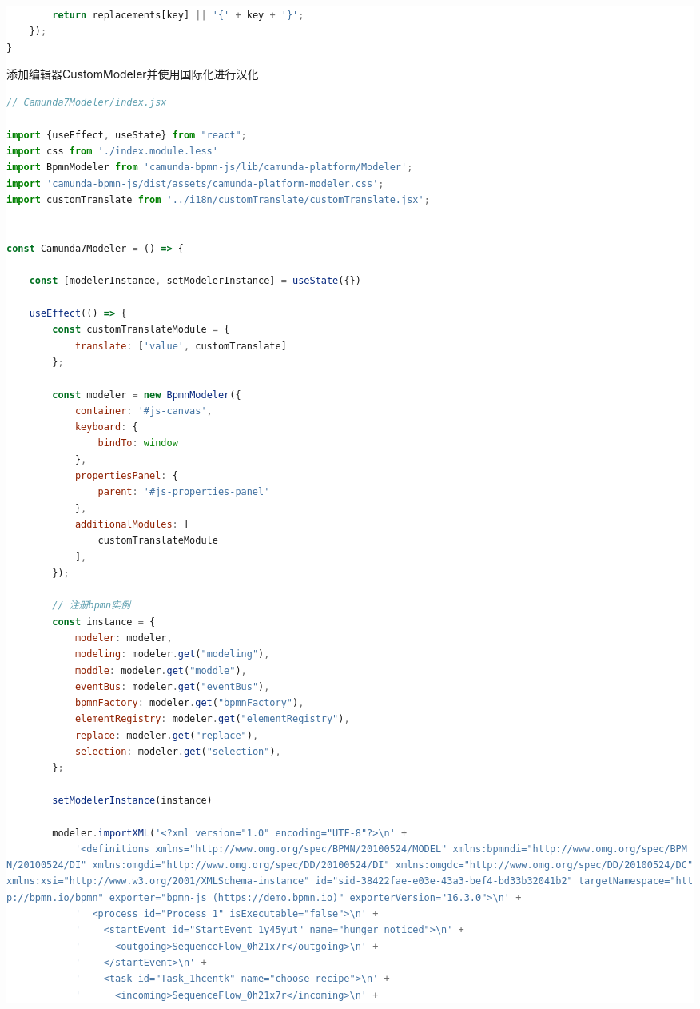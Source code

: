 ```javascript
        return replacements[key] || '{' + key + '}';
    });
}
```
添加编辑器CustomModeler并使用国际化进行汉化
```javascript
// Camunda7Modeler/index.jsx

import {useEffect, useState} from "react";
import css from './index.module.less'
import BpmnModeler from 'camunda-bpmn-js/lib/camunda-platform/Modeler';
import 'camunda-bpmn-js/dist/assets/camunda-platform-modeler.css';
import customTranslate from '../i18n/customTranslate/customTranslate.jsx';


const Camunda7Modeler = () => {

    const [modelerInstance, setModelerInstance] = useState({})

    useEffect(() => {
        const customTranslateModule = {
            translate: ['value', customTranslate]
        };

        const modeler = new BpmnModeler({
            container: '#js-canvas',
            keyboard: {
                bindTo: window
            },
            propertiesPanel: {
                parent: '#js-properties-panel'
            },
            additionalModules: [
                customTranslateModule
            ],
        });

        // 注册bpmn实例
        const instance = {
            modeler: modeler,
            modeling: modeler.get("modeling"),
            moddle: modeler.get("moddle"),
            eventBus: modeler.get("eventBus"),
            bpmnFactory: modeler.get("bpmnFactory"),
            elementRegistry: modeler.get("elementRegistry"),
            replace: modeler.get("replace"),
            selection: modeler.get("selection"),
        };

        setModelerInstance(instance)

        modeler.importXML('<?xml version="1.0" encoding="UTF-8"?>\n' +
            '<definitions xmlns="http://www.omg.org/spec/BPMN/20100524/MODEL" xmlns:bpmndi="http://www.omg.org/spec/BPMN/20100524/DI" xmlns:omgdi="http://www.omg.org/spec/DD/20100524/DI" xmlns:omgdc="http://www.omg.org/spec/DD/20100524/DC" xmlns:xsi="http://www.w3.org/2001/XMLSchema-instance" id="sid-38422fae-e03e-43a3-bef4-bd33b32041b2" targetNamespace="http://bpmn.io/bpmn" exporter="bpmn-js (https://demo.bpmn.io)" exporterVersion="16.3.0">\n' +
            '  <process id="Process_1" isExecutable="false">\n' +
            '    <startEvent id="StartEvent_1y45yut" name="hunger noticed">\n' +
            '      <outgoing>SequenceFlow_0h21x7r</outgoing>\n' +
            '    </startEvent>\n' +
            '    <task id="Task_1hcentk" name="choose recipe">\n' +
            '      <incoming>SequenceFlow_0h21x7r</incoming>\n' +
```